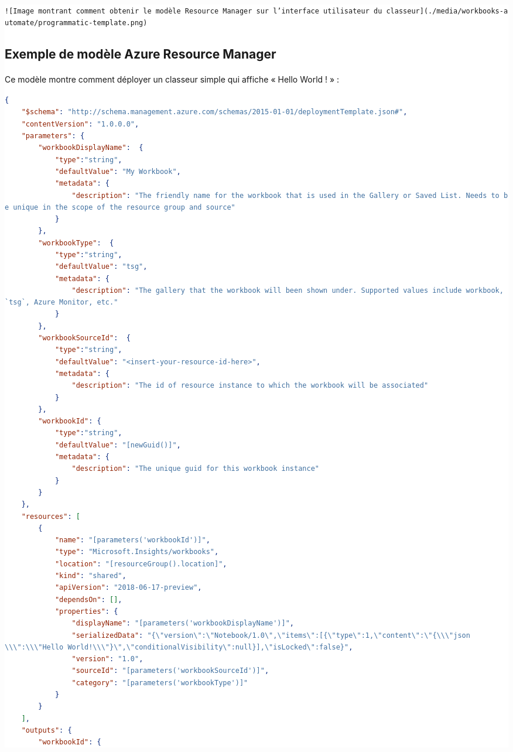     ![Image montrant comment obtenir le modèle Resource Manager sur l’interface utilisateur du classeur](./media/workbooks-automate/programmatic-template.png)

## <a name="sample-azure-resource-manager-template"></a>Exemple de modèle Azure Resource Manager
Ce modèle montre comment déployer un classeur simple qui affiche « Hello World ! » :
```json
{
    "$schema": "http://schema.management.azure.com/schemas/2015-01-01/deploymentTemplate.json#",
    "contentVersion": "1.0.0.0",
    "parameters": {
        "workbookDisplayName":  {             
            "type":"string",
            "defaultValue": "My Workbook",
            "metadata": {
                "description": "The friendly name for the workbook that is used in the Gallery or Saved List. Needs to be unique in the scope of the resource group and source" 
            }
        },
        "workbookType":  {             
            "type":"string",
            "defaultValue": "tsg",
            "metadata": {
                "description": "The gallery that the workbook will been shown under. Supported values include workbook, `tsg`, Azure Monitor, etc." 
            }
        },
        "workbookSourceId":  {             
            "type":"string",
            "defaultValue": "<insert-your-resource-id-here>",
            "metadata": {
                "description": "The id of resource instance to which the workbook will be associated" 
            }
        },
        "workbookId": {
            "type":"string",
            "defaultValue": "[newGuid()]",
            "metadata": {
                "description": "The unique guid for this workbook instance" 
            }
        }
    },    
    "resources": [
        {
            "name": "[parameters('workbookId')]",
            "type": "Microsoft.Insights/workbooks",
            "location": "[resourceGroup().location]",
            "kind": "shared",
            "apiVersion": "2018-06-17-preview",
            "dependsOn": [],
            "properties": {
                "displayName": "[parameters('workbookDisplayName')]",
                "serializedData": "{\"version\":\"Notebook/1.0\",\"items\":[{\"type\":1,\"content\":\"{\\\"json\\\":\\\"Hello World!\\\"}\",\"conditionalVisibility\":null}],\"isLocked\":false}",
                "version": "1.0",
                "sourceId": "[parameters('workbookSourceId')]",
                "category": "[parameters('workbookType')]"
            }
        }
    ],
    "outputs": {
        "workbookId": {
```